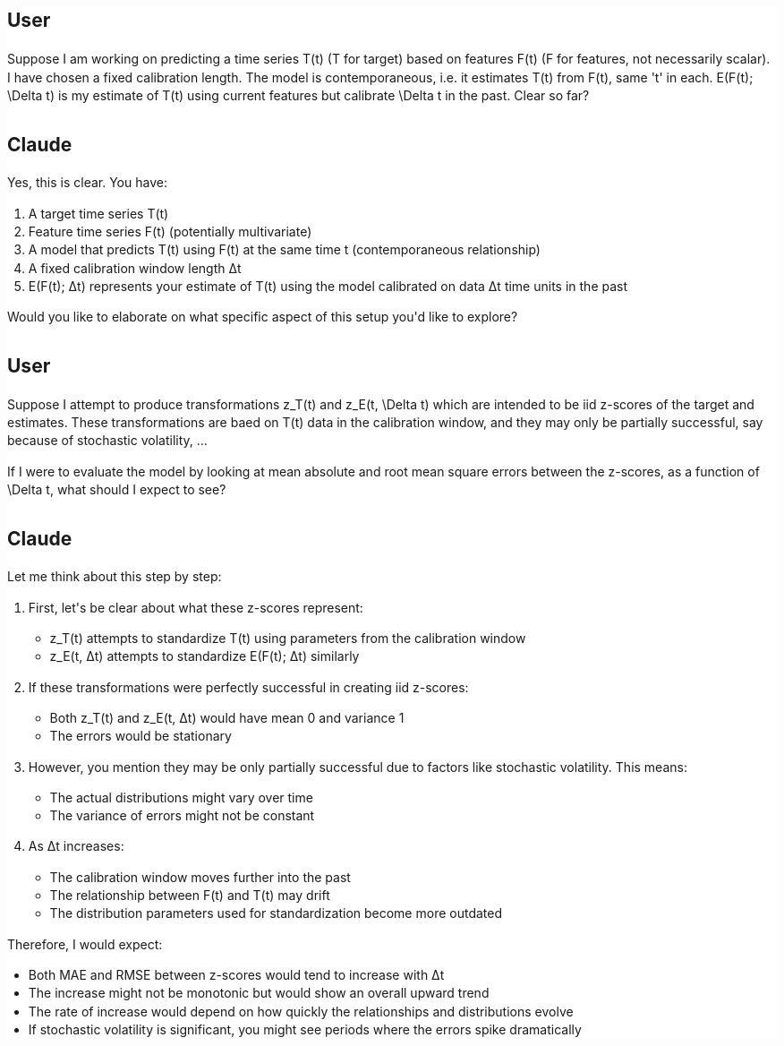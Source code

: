 
## User

Suppose I am working on predicting a time series T(t) (T for target) based on features F(t) (F for features, not necessarily scalar). I have chosen a fixed calibration length. The model is contemporaneous, i.e. it estimates T(t) from F(t), same 't' in each. E(F(t); \Delta t) is my estimate of T(t) using current features but calibrate \Delta t in the past. Clear so far?

## Claude

 Yes, this is clear. You have:
1. A target time series T(t)
2. Feature time series F(t) (potentially multivariate)
3. A model that predicts T(t) using F(t) at the same time t (contemporaneous relationship)
4. A fixed calibration window length Δt
5. E(F(t); Δt) represents your estimate of T(t) using the model calibrated on data Δt time units in the past

Would you like to elaborate on what specific aspect of this setup you'd like to explore?

## User

Suppose I attempt to produce transformations z_T(t) and z_E(t, \Delta t) which are intended to be iid z-scores of the target and estimates. These transformations are baed on T(t) data in the calibration window, and they may only be partially successful, say because of stochastic volatility, ... 

If I were to evaluate the model by looking at mean absolute and root mean square errors between the z-scores, as a function of \Delta t, what should I expect to see?

## Claude

 Let me think about this step by step:

1) First, let's be clear about what these z-scores represent:
   - z_T(t) attempts to standardize T(t) using parameters from the calibration window
   - z_E(t, Δt) attempts to standardize E(F(t); Δt) similarly

2) If these transformations were perfectly successful in creating iid z-scores:
   - Both z_T(t) and z_E(t, Δt) would have mean 0 and variance 1
   - The errors would be stationary

3) However, you mention they may be only partially successful due to factors like stochastic volatility. This means:
   - The actual distributions might vary over time
   - The variance of errors might not be constant

4) As Δt increases:
   - The calibration window moves further into the past
   - The relationship between F(t) and T(t) may drift
   - The distribution parameters used for standardization become more outdated

Therefore, I would expect:

- Both MAE and RMSE between z-scores would tend to increase with Δt
- The increase might not be monotonic but would show an overall upward trend
- The rate of increase would depend on how quickly the relationships and distributions evolve
- If stochastic volatility is significant, you might see periods where the errors spike dramatically
